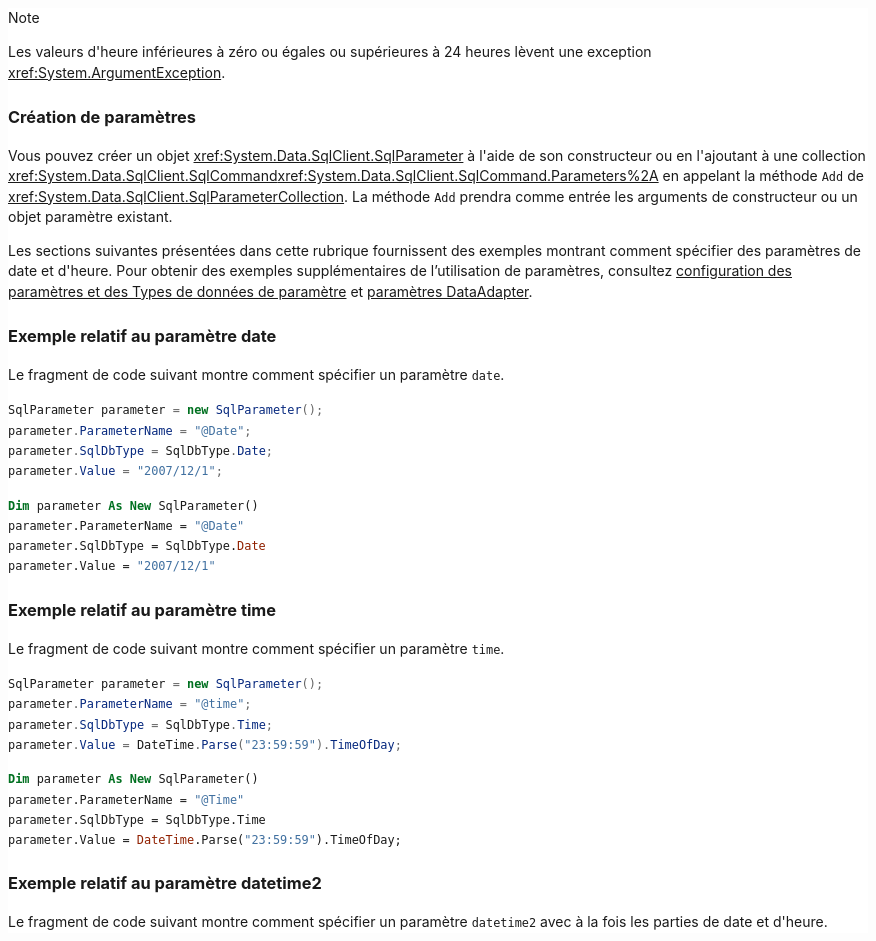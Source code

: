 > [!NOTE]
>  Les valeurs d'heure inférieures à zéro ou égales ou supérieures à 24 heures lèvent une exception <xref:System.ArgumentException>.  
  
### <a name="creating-parameters"></a>Création de paramètres  
 Vous pouvez créer un objet <xref:System.Data.SqlClient.SqlParameter> à l'aide de son constructeur ou en l'ajoutant à une collection <xref:System.Data.SqlClient.SqlCommand><xref:System.Data.SqlClient.SqlCommand.Parameters%2A> en appelant la méthode `Add` de <xref:System.Data.SqlClient.SqlParameterCollection>. La méthode `Add` prendra comme entrée les arguments de constructeur ou un objet paramètre existant.  
  
 Les sections suivantes présentées dans cette rubrique fournissent des exemples montrant comment spécifier des paramètres de date et d'heure. Pour obtenir des exemples supplémentaires de l’utilisation de paramètres, consultez [configuration des paramètres et des Types de données de paramètre](../../../../../docs/framework/data/adonet/configuring-parameters-and-parameter-data-types.md) et [paramètres DataAdapter](../../../../../docs/framework/data/adonet/dataadapter-parameters.md).  
  
### <a name="date-example"></a>Exemple relatif au paramètre date  
 Le fragment de code suivant montre comment spécifier un paramètre `date`.  
  
```csharp  
SqlParameter parameter = new SqlParameter();  
parameter.ParameterName = "@Date";  
parameter.SqlDbType = SqlDbType.Date;  
parameter.Value = "2007/12/1";  
```  
  
```vb  
Dim parameter As New SqlParameter()  
parameter.ParameterName = "@Date"  
parameter.SqlDbType = SqlDbType.Date  
parameter.Value = "2007/12/1"  
```  
  
### <a name="time-example"></a>Exemple relatif au paramètre time  
 Le fragment de code suivant montre comment spécifier un paramètre `time`.  
  
```csharp  
SqlParameter parameter = new SqlParameter();  
parameter.ParameterName = "@time";  
parameter.SqlDbType = SqlDbType.Time;  
parameter.Value = DateTime.Parse("23:59:59").TimeOfDay;  
```  
  
```vb  
Dim parameter As New SqlParameter()  
parameter.ParameterName = "@Time"  
parameter.SqlDbType = SqlDbType.Time  
parameter.Value = DateTime.Parse("23:59:59").TimeOfDay;  
```  
  
### <a name="datetime2-example"></a>Exemple relatif au paramètre datetime2  
 Le fragment de code suivant montre comment spécifier un paramètre `datetime2` avec à la fois les parties de date et d'heure.  
  